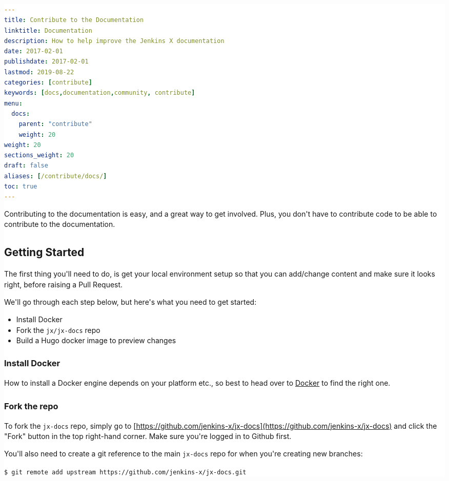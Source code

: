```yaml
---
title: Contribute to the Documentation
linktitle: Documentation
description: How to help improve the Jenkins X documentation
date: 2017-02-01
publishdate: 2017-02-01
lastmod: 2019-08-22
categories: [contribute]
keywords: [docs,documentation,community, contribute]
menu:
  docs:
    parent: "contribute"
    weight: 20
weight: 20
sections_weight: 20
draft: false
aliases: [/contribute/docs/]
toc: true
---
```


Contributing to the documentation is easy, and a great way to get involved. Plus, you don't have to contribute code to be able to contribute to the documentation.

## Getting Started

The first thing you'll need to do, is get your local environment setup so that you can add/change content and make sure it looks right, before raising a Pull Request.

We'll go through each step below, but here's what you need to get started:

* Install Docker
* Fork the `jx/jx-docs` repo
* Build a Hugo docker image to preview changes

### Install Docker

How to install a Docker engine depends on your platform etc., so best to head over to [Docker](https://docs.docker.com/install/) to find the right one.

### Fork the repo

To fork the `jx-docs` repo, simply go to [https://github.com/jenkins-x/jx-docs](https://github.com/jenkins-x/jx-docs) and click the "Fork" button in the top right-hand corner.
Make sure you're logged in to Github first.

You'll also need to create a git reference to the main `jx-docs` repo for when you're creating new branches:

```shell
$ git remote add upstream https://github.com/jenkins-x/jx-docs.git
```


[abe]: https://en.wikipedia.org/wiki/Kobo_Abe
[archetypes]: /content-management/archetypes/
[bqsyntax]: https://github.com/adam-p/markdown-here/wiki/Markdown-Cheatsheet#blockquotes
[charcount]: http://www.lettercount.com/
[`docs/static/images/showcase/`]: https://github.com/jenkins-x/jx/tree/master/docs/static/images/showcase/
[ghforking]: https://help.github.com/articles/fork-a-repo/
[hugodev]: /contribute/development/
[shortcodeparams]: content-management/shortcodes/#shortcodes-without-markdown
[sourceforge]: http://docutils.sourceforge.net/docs/ref/rst/directives.html#admonitions
[templating function]: /functions/